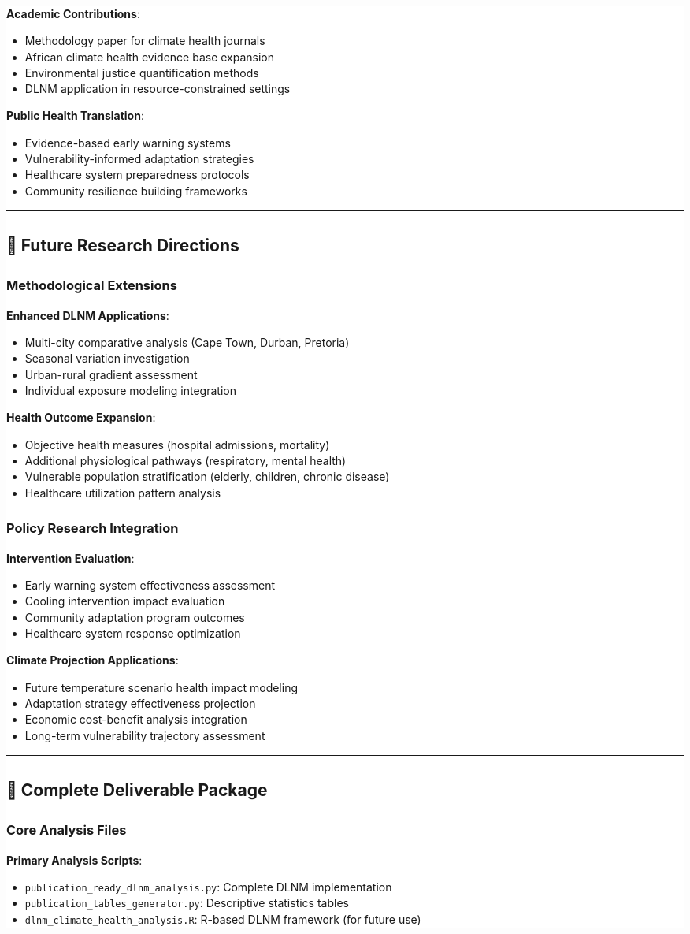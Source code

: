 **Academic Contributions**:
- Methodology paper for climate health journals
- African climate health evidence base expansion
- Environmental justice quantification methods
- DLNM application in resource-constrained settings

**Public Health Translation**:
- Evidence-based early warning systems
- Vulnerability-informed adaptation strategies
- Healthcare system preparedness protocols
- Community resilience building frameworks

---

## 🔮 Future Research Directions

### Methodological Extensions

**Enhanced DLNM Applications**:
- Multi-city comparative analysis (Cape Town, Durban, Pretoria)
- Seasonal variation investigation
- Urban-rural gradient assessment
- Individual exposure modeling integration

**Health Outcome Expansion**:
- Objective health measures (hospital admissions, mortality)
- Additional physiological pathways (respiratory, mental health)
- Vulnerable population stratification (elderly, children, chronic disease)
- Healthcare utilization pattern analysis

### Policy Research Integration

**Intervention Evaluation**:
- Early warning system effectiveness assessment
- Cooling intervention impact evaluation
- Community adaptation program outcomes
- Healthcare system response optimization

**Climate Projection Applications**:
- Future temperature scenario health impact modeling
- Adaptation strategy effectiveness projection
- Economic cost-benefit analysis integration
- Long-term vulnerability trajectory assessment

---

## 📁 Complete Deliverable Package

### Core Analysis Files

**Primary Analysis Scripts**:
- `publication_ready_dlnm_analysis.py`: Complete DLNM implementation
- `publication_tables_generator.py`: Descriptive statistics tables
- `dlnm_climate_health_analysis.R`: R-based DLNM framework (for future use)
